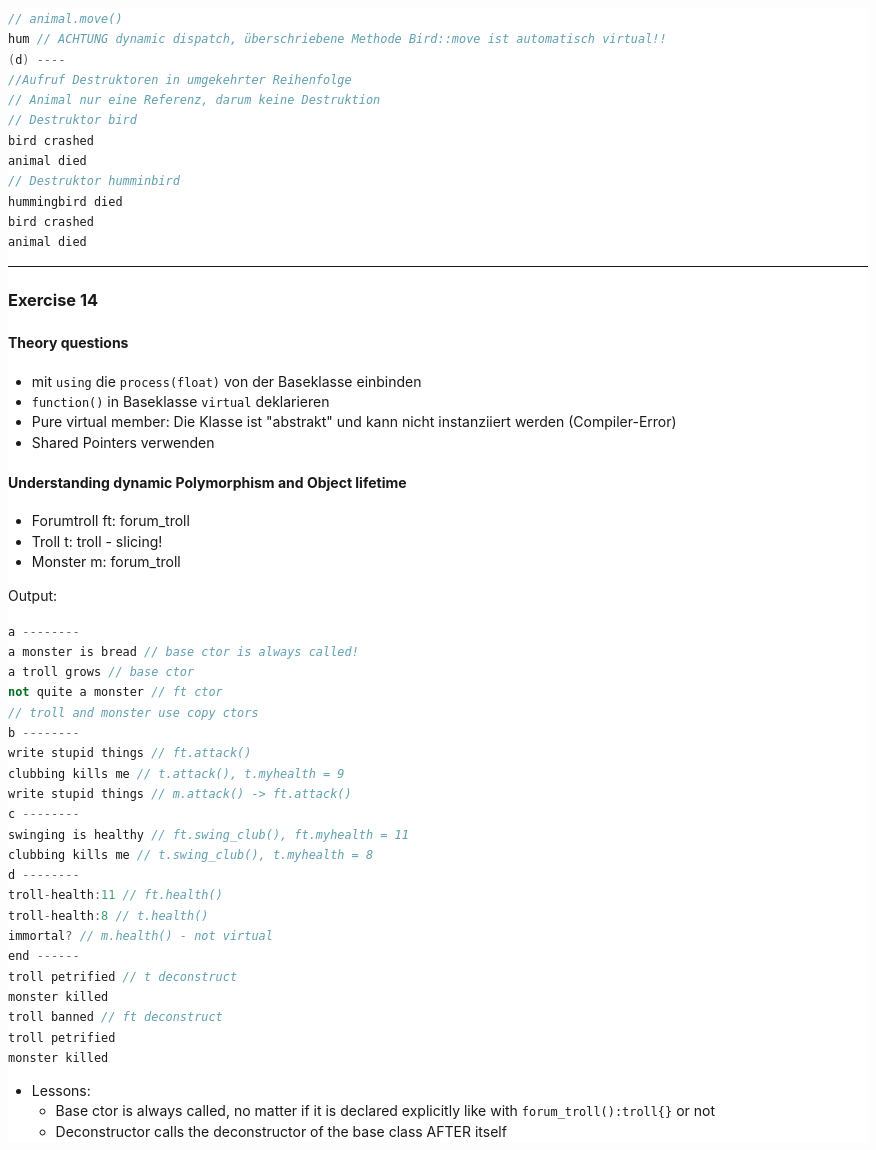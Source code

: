 ```c++
// animal.move()
hum // ACHTUNG dynamic dispatch, überschriebene Methode Bird::move ist automatisch virtual!!
(d) ----
//Aufruf Destruktoren in umgekehrter Reihenfolge
// Animal nur eine Referenz, darum keine Destruktion
// Destruktor bird
bird crashed
animal died
// Destruktor humminbird
hummingbird died
bird crashed
animal died
```

---
### Exercise 14
#### Theory questions
- mit `using` die `process(float)` von der Baseklasse einbinden
- `function()` in Baseklasse `virtual` deklarieren
- Pure virtual member: Die Klasse ist "abstrakt" und kann nicht instanziiert werden (Compiler-Error)
- Shared Pointers verwenden

#### Understanding dynamic Polymorphism and Object lifetime
- Forumtroll ft: forum_troll
- Troll t: troll - slicing!
- Monster m: forum_troll

Output:
```c++
a --------
a monster is bread // base ctor is always called!
a troll grows // base ctor
not quite a monster // ft ctor
// troll and monster use copy ctors
b --------
write stupid things // ft.attack()
clubbing kills me // t.attack(), t.myhealth = 9
write stupid things // m.attack() -> ft.attack()
c --------
swinging is healthy // ft.swing_club(), ft.myhealth = 11
clubbing kills me // t.swing_club(), t.myhealth = 8
d --------
troll-health:11 // ft.health()
troll-health:8 // t.health()
immortal? // m.health() - not virtual
end ------
troll petrified // t deconstruct
monster killed
troll banned // ft deconstruct
troll petrified
monster killed
```

- Lessons:
    - Base ctor is always called, no matter if it is declared explicitly like with `forum_troll():troll{}` or not
    - Deconstructor calls the deconstructor of the base class AFTER itself
